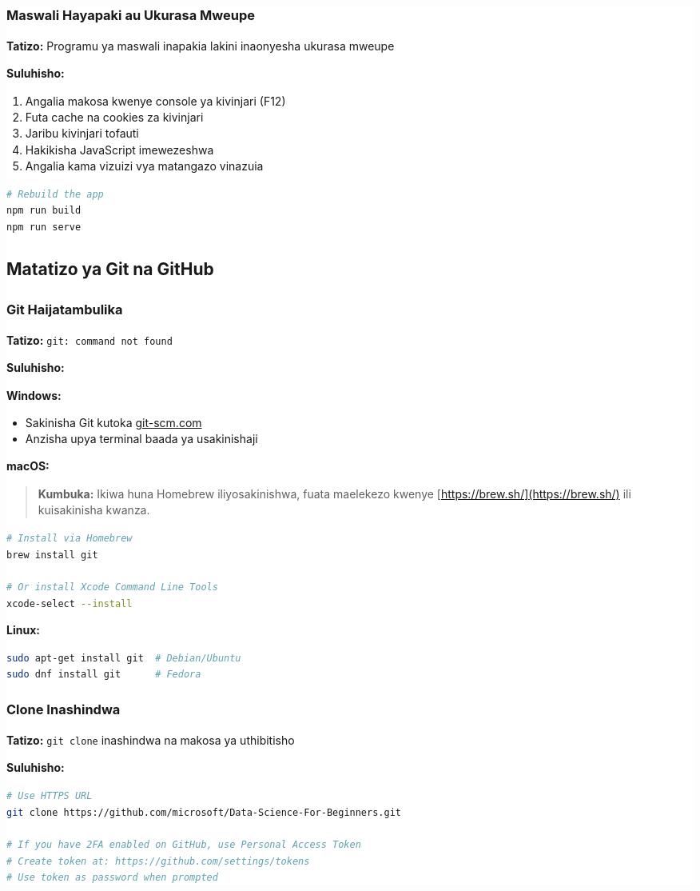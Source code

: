 ### Maswali Hayapaki au Ukurasa Mweupe

**Tatizo:** Programu ya maswali inapakia lakini inaonyesha ukurasa mweupe

**Suluhisho:**

1. Angalia makosa kwenye console ya kivinjari (F12)
2. Futa cache na cookies za kivinjari
3. Jaribu kivinjari tofauti
4. Hakikisha JavaScript imewezeshwa
5. Angalia kama vizuizi vya matangazo vinazuia

```bash
# Rebuild the app
npm run build
npm run serve
```

## Matatizo ya Git na GitHub

### Git Haijatambulika

**Tatizo:** `git: command not found`

**Suluhisho:**

**Windows:**
- Sakinisha Git kutoka [git-scm.com](https://git-scm.com/)
- Anzisha upya terminal baada ya usakinishaji

**macOS:**

> **Kumbuka:** Ikiwa huna Homebrew iliyosakinishwa, fuata maelekezo kwenye [https://brew.sh/](https://brew.sh/) ili kuisakinisha kwanza.
```bash
# Install via Homebrew
brew install git

# Or install Xcode Command Line Tools
xcode-select --install
```

**Linux:**
```bash
sudo apt-get install git  # Debian/Ubuntu
sudo dnf install git      # Fedora
```

### Clone Inashindwa

**Tatizo:** `git clone` inashindwa na makosa ya uthibitisho

**Suluhisho:**

```bash
# Use HTTPS URL
git clone https://github.com/microsoft/Data-Science-For-Beginners.git

# If you have 2FA enabled on GitHub, use Personal Access Token
# Create token at: https://github.com/settings/tokens
# Use token as password when prompted
```
